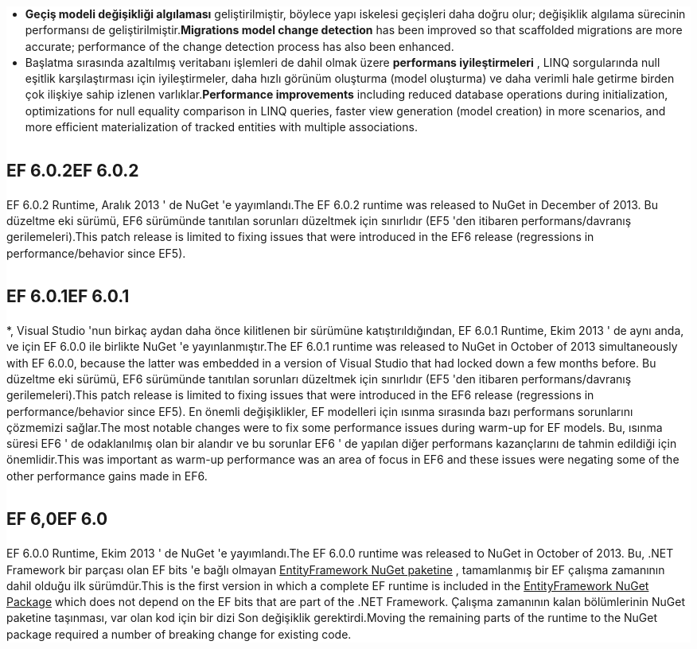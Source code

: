 - <span data-ttu-id="6f58f-172">**Geçiş modeli değişikliği algılaması** geliştirilmiştir, böylece yapı iskelesi geçişleri daha doğru olur; değişiklik algılama sürecinin performansı de geliştirilmiştir.</span><span class="sxs-lookup"><span data-stu-id="6f58f-172">**Migrations model change detection** has been improved so that scaffolded migrations are more accurate; performance of the change detection process has also been enhanced.</span></span>
- <span data-ttu-id="6f58f-173">Başlatma sırasında azaltılmış veritabanı işlemleri de dahil olmak üzere **performans iyileştirmeleri** , LINQ sorgularında null eşitlik karşılaştırması için iyileştirmeler, daha hızlı görünüm oluşturma (model oluşturma) ve daha verimli hale getirme birden çok ilişkiye sahip izlenen varlıklar.</span><span class="sxs-lookup"><span data-stu-id="6f58f-173">**Performance improvements** including reduced database operations during initialization, optimizations for null equality comparison in LINQ queries, faster view generation (model creation) in more scenarios, and more efficient materialization of tracked entities with multiple associations.</span></span>

## <a name="ef-602"></a><span data-ttu-id="6f58f-174">EF 6.0.2</span><span class="sxs-lookup"><span data-stu-id="6f58f-174">EF 6.0.2</span></span>
<span data-ttu-id="6f58f-175">EF 6.0.2 Runtime, Aralık 2013 ' de NuGet 'e yayımlandı.</span><span class="sxs-lookup"><span data-stu-id="6f58f-175">The EF 6.0.2 runtime was released to NuGet in December of 2013.</span></span>
<span data-ttu-id="6f58f-176">Bu düzeltme eki sürümü, EF6 sürümünde tanıtılan sorunları düzeltmek için sınırlıdır (EF5 'den itibaren performans/davranış gerilemeleri).</span><span class="sxs-lookup"><span data-stu-id="6f58f-176">This patch release is limited to fixing issues that were introduced in the EF6 release (regressions in performance/behavior since EF5).</span></span>

## <a name="ef-601"></a><span data-ttu-id="6f58f-177">EF 6.0.1</span><span class="sxs-lookup"><span data-stu-id="6f58f-177">EF 6.0.1</span></span>
<span data-ttu-id="6f58f-178">\*, Visual Studio 'nun birkaç aydan daha önce kilitlenen bir sürümüne katıştırıldığından, EF 6.0.1 Runtime, Ekim 2013 ' de aynı anda, ve için EF 6.0.0 ile birlikte NuGet 'e yayınlanmıştır.</span><span class="sxs-lookup"><span data-stu-id="6f58f-178">The EF 6.0.1 runtime was released to NuGet in October of 2013 simultaneously with EF 6.0.0, because the latter was embedded in a version of Visual Studio that had locked down a few months before.</span></span>
<span data-ttu-id="6f58f-179">Bu düzeltme eki sürümü, EF6 sürümünde tanıtılan sorunları düzeltmek için sınırlıdır (EF5 'den itibaren performans/davranış gerilemeleri).</span><span class="sxs-lookup"><span data-stu-id="6f58f-179">This patch release is limited to fixing issues that were introduced in the EF6 release (regressions in performance/behavior since EF5).</span></span>
<span data-ttu-id="6f58f-180">En önemli değişiklikler, EF modelleri için ısınma sırasında bazı performans sorunlarını çözmemizi sağlar.</span><span class="sxs-lookup"><span data-stu-id="6f58f-180">The most notable changes were to fix some performance issues during warm-up for EF models.</span></span>
<span data-ttu-id="6f58f-181">Bu, ısınma süresi EF6 ' de odaklanılmış olan bir alandır ve bu sorunlar EF6 ' de yapılan diğer performans kazançlarını de tahmin edildiği için önemlidir.</span><span class="sxs-lookup"><span data-stu-id="6f58f-181">This was important as warm-up performance was an area of focus in EF6 and these issues were negating some of the other performance gains made in EF6.</span></span>

## <a name="ef-60"></a><span data-ttu-id="6f58f-182">EF 6,0</span><span class="sxs-lookup"><span data-stu-id="6f58f-182">EF 6.0</span></span>
<span data-ttu-id="6f58f-183">EF 6.0.0 Runtime, Ekim 2013 ' de NuGet 'e yayımlandı.</span><span class="sxs-lookup"><span data-stu-id="6f58f-183">The EF 6.0.0 runtime was released to NuGet in October of 2013.</span></span>
<span data-ttu-id="6f58f-184">Bu, .NET Framework bir parçası olan EF bits 'e bağlı olmayan [EntityFramework NuGet paketine](https://www.nuget.org/packages/EntityFramework/) , tamamlanmış bir EF çalışma zamanının dahil olduğu ilk sürümdür.</span><span class="sxs-lookup"><span data-stu-id="6f58f-184">This is the first version in which a complete EF runtime is included in the [EntityFramework NuGet Package](https://www.nuget.org/packages/EntityFramework/) which does not depend on the EF bits that are part of the .NET Framework.</span></span>
<span data-ttu-id="6f58f-185">Çalışma zamanının kalan bölümlerinin NuGet paketine taşınması, var olan kod için bir dizi Son değişiklik gerektirdi.</span><span class="sxs-lookup"><span data-stu-id="6f58f-185">Moving the remaining parts of the runtime to the NuGet package required a number of breaking change for existing code.</span></span>